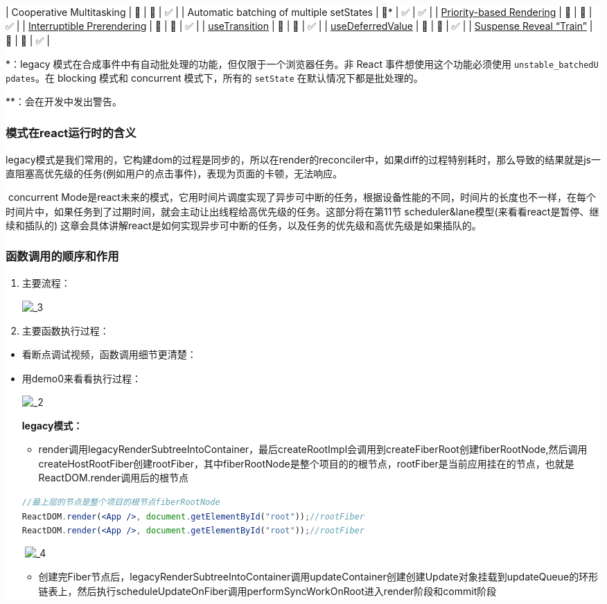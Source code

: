 | Cooperative Multitasking                                     | 🚫           | 🚫             | ✅               |
| Automatic batching of multiple setStates                     | 🚫*          | ✅             | ✅               |
| [Priority-based Rendering](https://zh-hans.reactjs.org/docs/concurrent-mode-patterns.html#splitting-high-and-low-priority-state) | 🚫           | 🚫             | ✅               |
| [Interruptible Prerendering](https://zh-hans.reactjs.org/docs/concurrent-mode-intro.html#interruptible-rendering) | 🚫           | 🚫             | ✅               |
| [useTransition](https://zh-hans.reactjs.org/docs/concurrent-mode-patterns.html#transitions) | 🚫           | 🚫             | ✅               |
| [useDeferredValue](https://zh-hans.reactjs.org/docs/concurrent-mode-patterns.html#deferring-a-value) | 🚫           | 🚫             | ✅               |
| [Suspense Reveal “Train”](https://zh-hans.reactjs.org/docs/concurrent-mode-patterns.html#suspense-reveal-train) | 🚫           | 🚫             | ✅               |

*：legacy 模式在合成事件中有自动批处理的功能，但仅限于一个浏览器任务。非 React 事件想使用这个功能必须使用 `unstable_batchedUpdates`。在 blocking 模式和 concurrent 模式下，所有的 `setState` 在默认情况下都是批处理的。

**：会在开发中发出警告。

### 模式在react运行时的含义

​	legacy模式是我们常用的，它构建dom的过程是同步的，所以在render的reconciler中，如果diff的过程特别耗时，那么导致的结果就是js一直阻塞高优先级的任务(例如用户的点击事件)，表现为页面的卡顿，无法响应。

​	concurrent Mode是react未来的模式，它用时间片调度实现了异步可中断的任务，根据设备性能的不同，时间片的长度也不一样，在每个时间片中，如果任务到了过期时间，就会主动让出线程给高优先级的任务。这部分将在第11节 scheduler&lane模型(来看看react是暂停、继续和插队的) 这章会具体讲解react是如何实现异步可中断的任务，以及任务的优先级和高优先级是如果插队的。

### 	函数调用的顺序和作用

1. 主要流程：

   ![_3](/Users/allenchen/Desktop/文章/人人都能读懂的react源码解析(大厂高薪必备)/_3.png)

   

2. 主要函数执行过程：
 - 看断点调试视频，函数调用细节更清楚：

 - 用demo0来看看执行过程：

   ![_2](/Users/allenchen/Desktop/文章/人人都能读懂的react源码解析(大厂高薪必备)/_2.png)

   **legacy模式：**

   - render调用legacyRenderSubtreeIntoContainer，最后createRootImpl会调用到createFiberRoot创建fiberRootNode,然后调用createHostRootFiber创建rootFiber，其中fiberRootNode是整个项目的的根节点，rootFiber是当前应用挂在的节点，也就是ReactDOM.render调用后的根节点
    ```jsx
   //最上层的节点是整个项目的根节点fiberRootNode
   ReactDOM.render(<App />, document.getElementById("root"));//rootFiber
   ReactDOM.render(<App />, document.getElementById("root"));//rootFiber
    ```
   ​	![_4](/Users/allenchen/Desktop/文章/人人都能读懂的react源码解析(大厂高薪必备)/_4.png)

   - 创建完Fiber节点后，legacyRenderSubtreeIntoContainer调用updateContainer创建创建Update对象挂载到updateQueue的环形链表上，然后执行scheduleUpdateOnFiber调用performSyncWorkOnRoot进入render阶段和commit阶段
